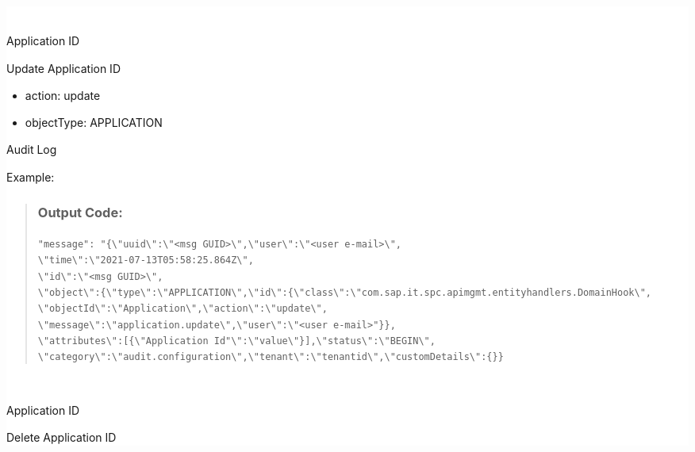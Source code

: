 

</td>
<td valign="top">

 

</td>
</tr>
<tr>
<td valign="top">

Application ID

</td>
<td valign="top">

Update Application ID

</td>
<td valign="top">

-   action: update

-   objectType: APPLICATION


Audit Log

Example:

> ### Output Code:  
> ```
> "message": "{\"uuid\":\"<msg GUID>\",\"user\":\"<user e-mail>\",
> \"time\":\"2021-07-13T05:58:25.864Z\",
> \"id\":\"<msg GUID>\",
> \"object\":{\"type\":\"APPLICATION\",\"id\":{\"class\":\"com.sap.it.spc.apimgmt.entityhandlers.DomainHook\",
> \"objectId\":\"Application\",\"action\":\"update\",
> \"message\":\"application.update\",\"user\":\"<user e-mail>"}},
> \"attributes\":[{\"Application Id"\":\"value\"}],\"status\":\"BEGIN\",
> \"category\":\"audit.configuration\",\"tenant\":\"tenantid\",\"customDetails\":{}}
> ```



</td>
<td valign="top">

 

</td>
</tr>
<tr>
<td valign="top">

Application ID

</td>
<td valign="top">

Delete Application ID
